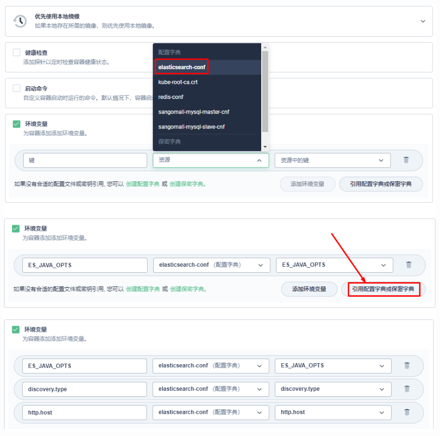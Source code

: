 



![image-20221117121046096](微服务部署前中间件部署.assets/image-20221117121046096.png)



![image-20221117121108220](微服务部署前中间件部署.assets/image-20221117121108220.png)



![image-20221117121133756](微服务部署前中间件部署.assets/image-20221117121133756.png)
